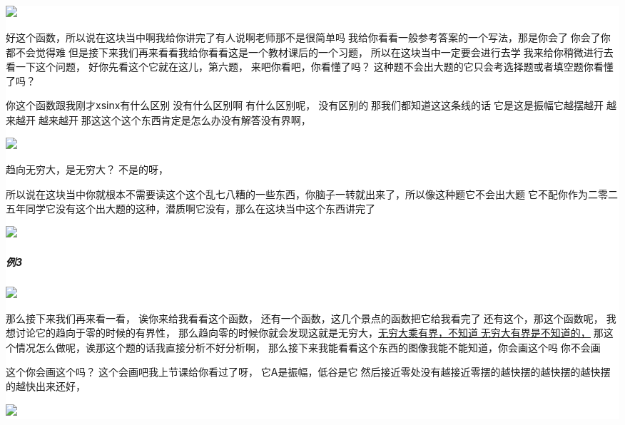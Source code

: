 ![](/Users/yuebinghui/Documents/program/github/note/images/image-20241002205103566.png)

好这个函数，所以说在这块当中啊我给你讲完了有人说啊老师那不是很简单吗
我给你看看一般参考答案的一个写法，那是你会了
你会了你都不会觉得难
但是接下来我们再来看看我给你看看这是一个教材课后的一个习题，
所以在这块当中一定要会进行去学
我来给你稍微进行去看一下这个问题，
好你先看这个它就在这儿，第六题，
来吧你看吧，你看懂了吗？
这种题不会出大题的它只会考选择题或者填空题你看懂了吗？

你这个函数跟我刚才xsinx有什么区别
没有什么区别啊
有什么区别呢，
没有区别的
那我们都知道这这条线的话
它是这是振幅它越摆越开
越来越开
越来越开
那这这个这个东西肯定是怎么办没有解答没有界啊，

![](/Users/yuebinghui/Documents/program/github/note/images/image-20241002205328992.png)

趋向无穷大，是无穷大？
不是的呀，

所以说在这块当中你就根本不需要读这个这个乱七八糟的一些东西，你脑子一转就出来了，所以像这种题它不会出大题
它不配你作为二零二五年同学它没有这个出大题的这种，潜质啊它没有，那么在这块当中这个东西讲完了

![](/Users/yuebinghui/Documents/program/github/note/images/image-20241002205500635.png)

##### 例3

![](/Users/yuebinghui/Documents/program/github/note/images/image-20241002210157811.png)

那么接下来我们再来看一看，
诶你来给我看看这个函数，
还有一个函数，这几个景点的函数把它给我看完了
还有这个，那这个函数呢，
我想讨论它的趋向于零的时候的有界性，
那么趋向零的时候你就会发现这就是无穷大，<u>无穷大乘有界，不知道   无穷大有界是不知道的，</u>
那这个情况怎么做呢，诶那这个题的话我直接分析不好分析啊，
那么接下来我能看看这个东西的图像我能不能知道，你会画这个吗
你不会画

这个你会画这个吗？
这个会画吧我上节课给你看过了呀，
它A是振幅，低谷是它
然后接近零处没有越接近零摆的越快摆的越快摆的越快摆的越快出来还好，

![](/Users/yuebinghui/Documents/program/github/note/images/image-20241002210147471.png)
